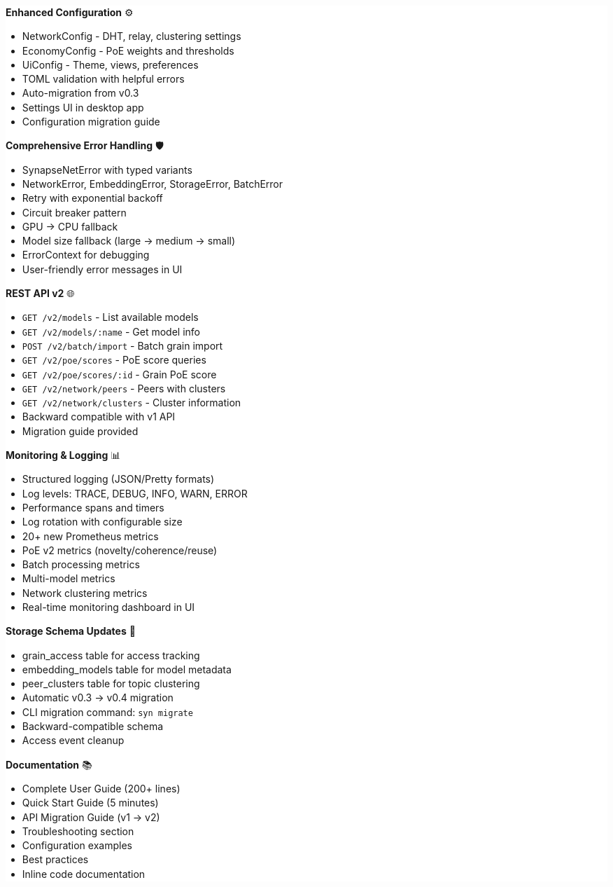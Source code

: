 **Enhanced Configuration** ⚙️
- NetworkConfig - DHT, relay, clustering settings
- EconomyConfig - PoE weights and thresholds
- UiConfig - Theme, views, preferences
- TOML validation with helpful errors
- Auto-migration from v0.3
- Settings UI in desktop app
- Configuration migration guide

**Comprehensive Error Handling** 🛡️
- SynapseNetError with typed variants
- NetworkError, EmbeddingError, StorageError, BatchError
- Retry with exponential backoff
- Circuit breaker pattern
- GPU → CPU fallback
- Model size fallback (large → medium → small)
- ErrorContext for debugging
- User-friendly error messages in UI

**REST API v2** 🌐
- `GET /v2/models` - List available models
- `GET /v2/models/:name` - Get model info
- `POST /v2/batch/import` - Batch grain import
- `GET /v2/poe/scores` - PoE score queries
- `GET /v2/poe/scores/:id` - Grain PoE score
- `GET /v2/network/peers` - Peers with clusters
- `GET /v2/network/clusters` - Cluster information
- Backward compatible with v1 API
- Migration guide provided

**Monitoring & Logging** 📊
- Structured logging (JSON/Pretty formats)
- Log levels: TRACE, DEBUG, INFO, WARN, ERROR
- Performance spans and timers
- Log rotation with configurable size
- 20+ new Prometheus metrics
- PoE v2 metrics (novelty/coherence/reuse)
- Batch processing metrics
- Multi-model metrics
- Network clustering metrics
- Real-time monitoring dashboard in UI

**Storage Schema Updates** 💾
- grain_access table for access tracking
- embedding_models table for model metadata
- peer_clusters table for topic clustering
- Automatic v0.3 → v0.4 migration
- CLI migration command: `syn migrate`
- Backward-compatible schema
- Access event cleanup

**Documentation** 📚
- Complete User Guide (200+ lines)
- Quick Start Guide (5 minutes)
- API Migration Guide (v1 → v2)
- Troubleshooting section
- Configuration examples
- Best practices
- Inline code documentation
